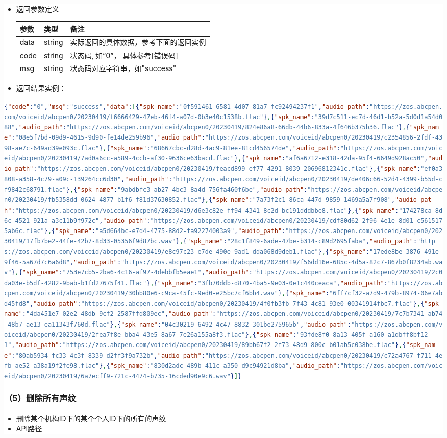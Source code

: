 * 返回参数定义

  | 参数   | 类型   | 备注                 |
  | ------ | ------ | -------------------- |
  | data | string | 实际返回的具体数据，参考下面的返回实例 |
  | code             | string |状态码, 如“0”， 具体参考[错误码]|
  | msg              | string |状态码对应字符串，如"success"|

* 返回结果实例：

```json
{"code":"0","msg":"success","data":[{"spk_name":"0f591461-6581-4d07-81a7-fc92494237f1","audio_path":"https://zos.abcpen.com/voiceid/abcpen0/20230419/f6666429-47eb-46f4-a07d-0b3e40c1538b.flac"},{"spk_name":"39d7c511-ec7d-46d1-b52a-5d0d1a54d088","audio_path":"https://zos.abcpen.com/voiceid/abcpen0/20230419/824e86a8-66db-44b6-833a-4f646b375b36.flac"},{"spk_name":"08e5f7bd-09d9-4615-9d90-fe14de259b96","audio_path":"https://zos.abcpen.com/voiceid/abcpen0/20230419/c2354856-2fdf-4398-ae7c-649ad39e093c.flac"},{"spk_name":"68667cbc-d28d-4ac9-81ee-81cd456574de","audio_path":"https://zos.abcpen.com/voiceid/abcpen0/20230419/7ad0a6cc-a589-4ccb-af30-9636ce63bacd.flac"},{"spk_name":"af6a6712-e318-42da-95f4-6649d928ac50","audio_path":"https://zos.abcpen.com/voiceid/abcpen0/20230419/feacd899-ef77-4291-8039-20696812341c.flac"},{"spk_name":"ef0a3808-a358-4c79-a09c-139264cc6d30","audio_path":"https://zos.abcpen.com/voiceid/abcpen0/20230419/de406c66-52d4-4399-b55d-cf9842c68791.flac"},{"spk_name":"9abdbfc3-ab27-4bc3-8a4d-756fa460f6be","audio_path":"https://zos.abcpen.com/voiceid/abcpen0/20230419/fb5358dd-0624-4877-b1f6-f81d37630852.flac"},{"spk_name":"7a73f2c1-86ca-447d-9859-1469a5a7f908","audio_path":"https://zos.abcpen.com/voiceid/abcpen0/20230419/d6e3c82e-ff94-4341-8c2d-bc191dddbbe8.flac"},{"spk_name":"174278ca-8d6c-4521-921a-a3c11b9f972c","audio_path":"https://zos.abcpen.com/voiceid/abcpen0/20230419/cdf80d62-2f96-4e1e-8d01-c5615175ab6c.flac"},{"spk_name":"a5d664bc-e7d4-4775-88d2-fa92274003a9","audio_path":"https://zos.abcpen.com/voiceid/abcpen0/20230419/17fb7be2-44fe-42b7-8d33-05356f9d87bc.wav"},{"spk_name":"28c1f849-6ade-47be-b314-c89d2695faba","audio_path":"https://zos.abcpen.com/voiceid/abcpen0/20230419/e8c97c23-e7de-490e-9ad1-dda068d9deb1.flac"},{"spk_name":"17ede8be-3876-491e-9f46-5a67d7c6a6d8","audio_path":"https://zos.abcpen.com/voiceid/abcpen0/20230419/f56dd16e-685c-4d5a-82c7-867b0f8234ab.wav"},{"spk_name":"753e7cb5-2ba6-4c16-af97-4debbfb5eae1","audio_path":"https://zos.abcpen.com/voiceid/abcpen0/20230419/2c0da03e-b5df-4282-9bab-b1fd27675f41.flac"},{"spk_name":"3fb70ddb-d870-4ba5-9e03-0e1c440ceaca","audio_path":"https://zos.abcpen.com/voiceid/abcpen0/20230419/30bb80e6-c9ca-45fc-9ed0-e25bc7cf6bb4.wav"},{"spk_name":"6ff7cf32-a7d9-479b-8974-06e7abd45fd8","audio_path":"https://zos.abcpen.com/voiceid/abcpen0/20230419/4f0fb3fb-7f43-4c81-93e0-00341914fbc7.flac"},{"spk_name":"4da451e7-02e2-48db-9cf2-2587ffd809ec","audio_path":"https://zos.abcpen.com/voiceid/abcpen0/20230419/7c7b7341-ab74-48b7-ae13-ea11343f760d.flac"},{"spk_name":"04c30219-6492-4c47-8832-301be275965b","audio_path":"https://zos.abcpen.com/voiceid/abcpen0/20230419/2fea7f8e-bba4-43e5-8a67-7e26a155a8f3.flac"},{"spk_name":"93fde8f0-8a13-405f-a160-a1dbff8bf121","audio_path":"https://zos.abcpen.com/voiceid/abcpen0/20230419/89bb67f2-2f73-48d9-800c-b01ab5c038be.flac"},{"spk_name":"80ab5934-fc33-4c3f-8339-d2ff3f9a732b","audio_path":"https://zos.abcpen.com/voiceid/abcpen0/20230419/c72a4767-f711-4efb-ae52-a38a19f2fe98.flac"},{"spk_name":"830d2adc-489b-411c-a350-d9c94921d8ba","audio_path":"https://zos.abcpen.com/voiceid/abcpen0/20230419/6a7ecff9-721c-4474-b735-16cded90e9c6.wav"}]}
```



### （5）删除所有声纹

* 删除某个机构ID下的某个个人ID下的所有的声纹
* API路径
